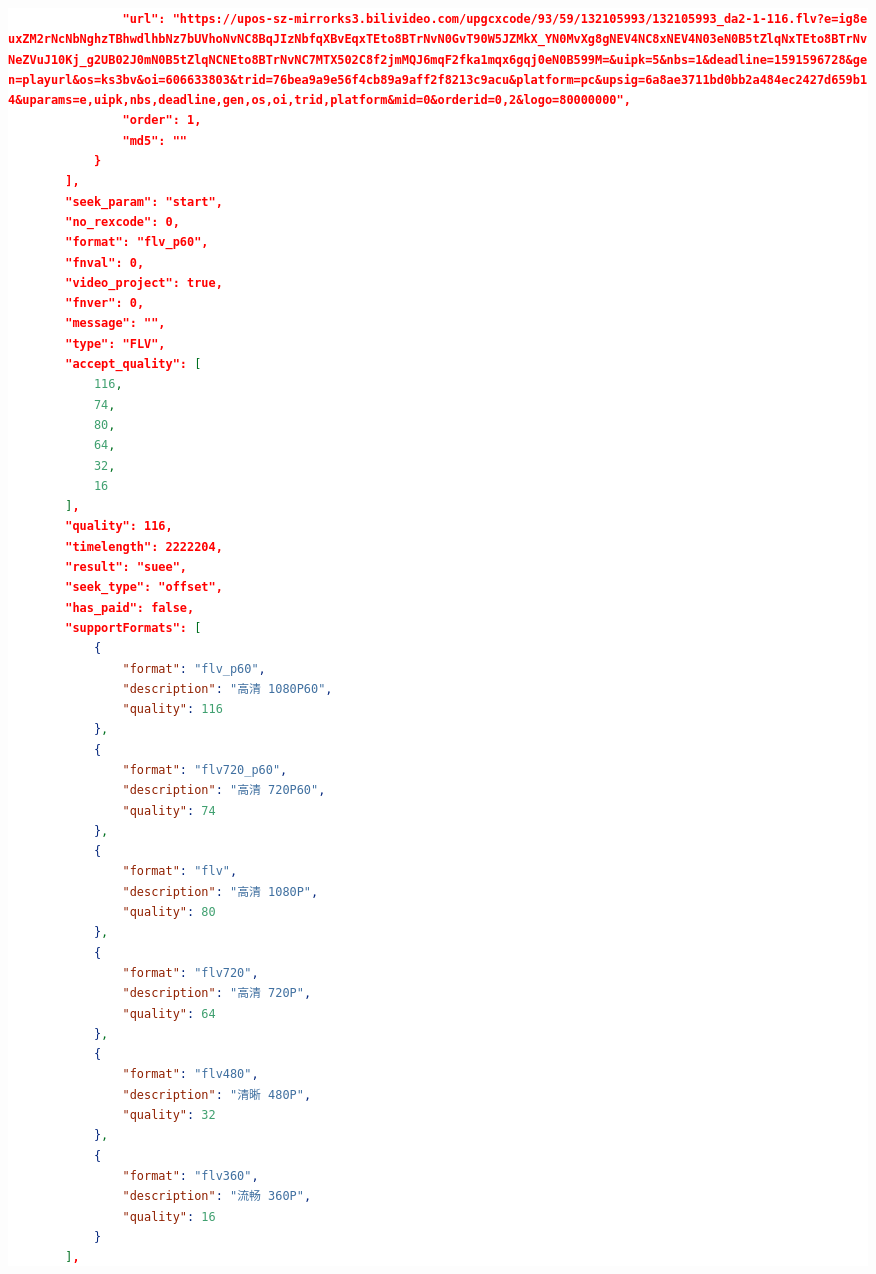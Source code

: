 ```json
                "url": "https://upos-sz-mirrorks3.bilivideo.com/upgcxcode/93/59/132105993/132105993_da2-1-116.flv?e=ig8euxZM2rNcNbNghzTBhwdlhbNz7bUVhoNvNC8BqJIzNbfqXBvEqxTEto8BTrNvN0GvT90W5JZMkX_YN0MvXg8gNEV4NC8xNEV4N03eN0B5tZlqNxTEto8BTrNvNeZVuJ10Kj_g2UB02J0mN0B5tZlqNCNEto8BTrNvNC7MTX502C8f2jmMQJ6mqF2fka1mqx6gqj0eN0B599M=&uipk=5&nbs=1&deadline=1591596728&gen=playurl&os=ks3bv&oi=606633803&trid=76bea9a9e56f4cb89a9aff2f8213c9acu&platform=pc&upsig=6a8ae3711bd0bb2a484ec2427d659b14&uparams=e,uipk,nbs,deadline,gen,os,oi,trid,platform&mid=0&orderid=0,2&logo=80000000",
                "order": 1,
                "md5": ""
            }
        ],
        "seek_param": "start",
        "no_rexcode": 0,
        "format": "flv_p60",
        "fnval": 0,
        "video_project": true,
        "fnver": 0,
        "message": "",
        "type": "FLV",
        "accept_quality": [
            116,
            74,
            80,
            64,
            32,
            16
        ],
        "quality": 116,
        "timelength": 2222204,
        "result": "suee",
        "seek_type": "offset",
        "has_paid": false,
        "supportFormats": [
            {
                "format": "flv_p60",
                "description": "高清 1080P60",
                "quality": 116
            },
            {
                "format": "flv720_p60",
                "description": "高清 720P60",
                "quality": 74
            },
            {
                "format": "flv",
                "description": "高清 1080P",
                "quality": 80
            },
            {
                "format": "flv720",
                "description": "高清 720P",
                "quality": 64
            },
            {
                "format": "flv480",
                "description": "清晰 480P",
                "quality": 32
            },
            {
                "format": "flv360",
                "description": "流畅 360P",
                "quality": 16
            }
        ],
```